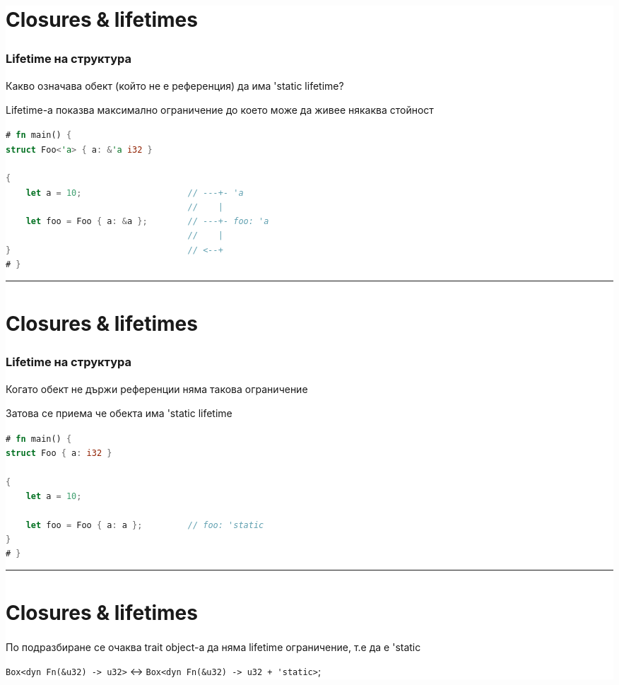 
# Closures & lifetimes

### Lifetime на структура

Какво означава обект (който не е референция) да има 'static lifetime?

Lifetime-а показва максимално ограничение до което може да живее някаква стойност

```rust
# fn main() {
struct Foo<'a> { a: &'a i32 }

{
    let a = 10;                     // ---+- 'a
                                    //    |
    let foo = Foo { a: &a };        // ---+- foo: 'a
                                    //    |
}                                   // <--+
# }
```

---

# Closures & lifetimes

### Lifetime на структура

Когато обект не държи референции няма такова ограничение

Затова се приема че обекта има 'static lifetime

```rust
# fn main() {
struct Foo { a: i32 }

{
    let a = 10;

    let foo = Foo { a: a };         // foo: 'static
}
# }
```

---

# Closures & lifetimes

По подразбиране се очаква trait object-а да няма lifetime ограничение, т.е да е 'static

`Box<dyn Fn(&u32) -> u32>` <-> `Box<dyn Fn(&u32) -> u32 + 'static>`;
